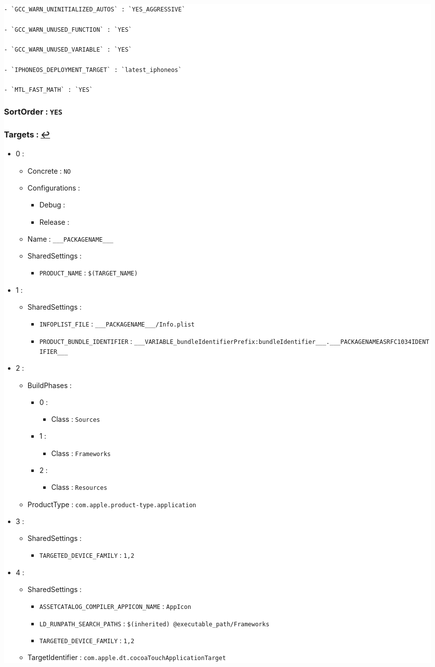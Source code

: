 	- `GCC_WARN_UNINITIALIZED_AUTOS` : `YES_AGGRESSIVE`

	- `GCC_WARN_UNUSED_FUNCTION` : `YES`

	- `GCC_WARN_UNUSED_VARIABLE` : `YES`

	- `IPHONEOS_DEPLOYMENT_TARGET` : `latest_iphoneos`

	- `MTL_FAST_MATH` : `YES`

### SortOrder : `YES`

### Targets :  <span id="a_Targets"/>[↩](#m_Targets)

- 0 : 

	- Concrete : `NO`

	- Configurations : 

		- Debug : 

		- Release : 

	- Name : `___PACKAGENAME___`

	- SharedSettings : 

		- `PRODUCT_NAME` : `$(TARGET_NAME)`

- 1 : 

	- SharedSettings : 

		- `INFOPLIST_FILE` : `___PACKAGENAME___/Info.plist`

		- `PRODUCT_BUNDLE_IDENTIFIER` : `___VARIABLE_bundleIdentifierPrefix:bundleIdentifier___.___PACKAGENAMEASRFC1034IDENTIFIER___`

- 2 : 

	- BuildPhases : 

		- 0 : 

			- Class : `Sources`

		- 1 : 

			- Class : `Frameworks`

		- 2 : 

			- Class : `Resources`

	- ProductType : `com.apple.product-type.application`

- 3 : 

	- SharedSettings : 

		- `TARGETED_DEVICE_FAMILY` : `1,2`

- 4 : 

	- SharedSettings : 

		- `ASSETCATALOG_COMPILER_APPICON_NAME` : `AppIcon`

		- `LD_RUNPATH_SEARCH_PATHS` : `$(inherited) @executable_path/Frameworks`

		- `TARGETED_DEVICE_FAMILY` : `1,2`

	- TargetIdentifier : `com.apple.dt.cocoaTouchApplicationTarget`
